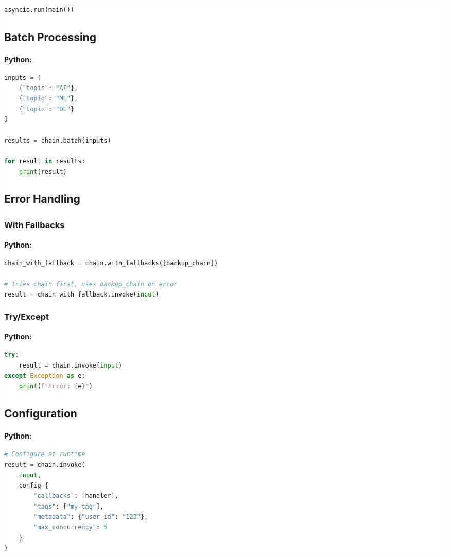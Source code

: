 ```python
asyncio.run(main())
```

## Batch Processing

**Python:**
```python
inputs = [
    {"topic": "AI"},
    {"topic": "ML"},
    {"topic": "DL"}
]

results = chain.batch(inputs)

for result in results:
    print(result)
```

## Error Handling

### With Fallbacks

**Python:**
```python
chain_with_fallback = chain.with_fallbacks([backup_chain])

# Tries chain first, uses backup_chain on error
result = chain_with_fallback.invoke(input)
```

### Try/Except

**Python:**
```python
try:
    result = chain.invoke(input)
except Exception as e:
    print(f"Error: {e}")
```

## Configuration

**Python:**
```python
# Configure at runtime
result = chain.invoke(
    input,
    config={
        "callbacks": [handler],
        "tags": ["my-tag"],
        "metadata": {"user_id": "123"},
        "max_concurrency": 5
    }
)
```
